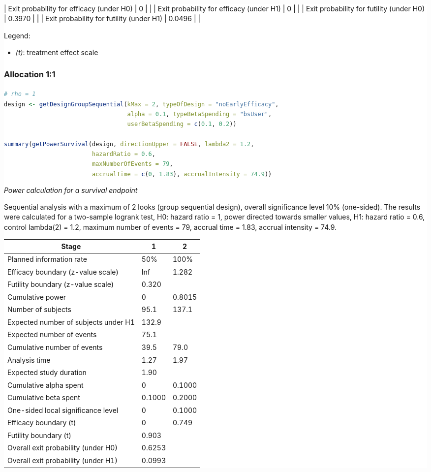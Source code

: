 | Exit probability for efficacy (under H0) | 0      |        |
| Exit probability for efficacy (under H1) | 0      |        |
| Exit probability for futility (under H0) | 0.3970 |        |
| Exit probability for futility (under H1) | 0.0496 |        |

Legend:

- *(t)*: treatment effect scale

### Allocation 1:1

``` r
# rho = 1
design <- getDesignGroupSequential(kMax = 2, typeOfDesign = "noEarlyEfficacy",
                                   alpha = 0.1, typeBetaSpending = "bsUser",
                                   userBetaSpending = c(0.1, 0.2))

summary(getPowerSurvival(design, directionUpper = FALSE, lambda2 = 1.2,
                         hazardRatio = 0.6,
                         maxNumberOfEvents = 79,
                         accrualTime = c(0, 1.83), accrualIntensity = 74.9))
```

*Power calculation for a survival endpoint*

Sequential analysis with a maximum of 2 looks (group sequential design),
overall significance level 10% (one-sided). The results were calculated
for a two-sample logrank test, H0: hazard ratio = 1, power directed
towards smaller values, H1: hazard ratio = 0.6, control lambda(2) = 1.2,
maximum number of events = 79, accrual time = 1.83, accrual intensity =
74.9.

| Stage                                    | 1      | 2      |
|------------------------------------------|--------|--------|
| Planned information rate                 | 50%    | 100%   |
| Efficacy boundary (z-value scale)        | Inf    | 1.282  |
| Futility boundary (z-value scale)        | 0.320  |        |
| Cumulative power                         | 0      | 0.8015 |
| Number of subjects                       | 95.1   | 137.1  |
| Expected number of subjects under H1     | 132.9  |        |
| Expected number of events                | 75.1   |        |
| Cumulative number of events              | 39.5   | 79.0   |
| Analysis time                            | 1.27   | 1.97   |
| Expected study duration                  | 1.90   |        |
| Cumulative alpha spent                   | 0      | 0.1000 |
| Cumulative beta spent                    | 0.1000 | 0.2000 |
| One-sided local significance level       | 0      | 0.1000 |
| Efficacy boundary (t)                    | 0      | 0.749  |
| Futility boundary (t)                    | 0.903  |        |
| Overall exit probability (under H0)      | 0.6253 |        |
| Overall exit probability (under H1)      | 0.0993 |        |
